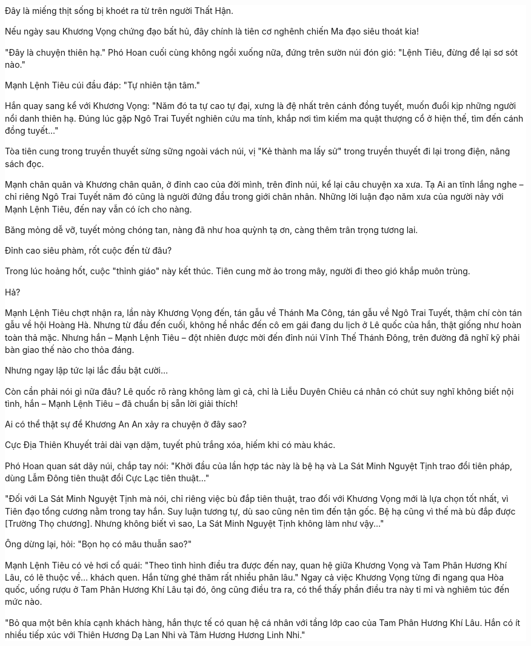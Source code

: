 Đây là miếng thịt sống bị khoét ra từ trên người Thất Hận.

Nếu ngày sau Khương Vọng chứng đạo bất hủ, đây chính là tiên cơ nghênh chiến Ma đạo siêu thoát kia!

"Đây là chuyện thiên hạ." Phó Hoan cuối cùng không ngồi xuống nữa, đứng trên sườn núi đón gió: "Lệnh Tiêu, đừng để lại sơ sót nào."

Mạnh Lệnh Tiêu cúi đầu đáp: "Tự nhiên tận tâm."

Hắn quay sang kể với Khương Vọng: "Năm đó ta tự cao tự đại, xưng là đệ nhất trên cánh đồng tuyết, muốn đuổi kịp những người nổi danh thiên hạ. Đúng lúc gặp Ngô Trai Tuyết nghiên cứu ma tính, khắp nơi tìm kiếm ma quật thượng cổ ở hiện thế, tìm đến cánh đồng tuyết..."

Tòa tiên cung trong truyền thuyết sừng sững ngoài vách núi, vị "Kẻ thành ma lấy sử" trong truyền thuyết đi lại trong điện, nâng sách đọc.

Mạnh chân quân và Khương chân quân, ở đỉnh cao của đời mình, trên đỉnh núi, kể lại câu chuyện xa xưa. Tạ Ai an tĩnh lắng nghe – chỉ riêng Ngô Trai Tuyết năm đó cũng là người đứng đầu trong giới chân nhân. Những lời luận đạo năm xưa của người này với Mạnh Lệnh Tiêu, đến nay vẫn có ích cho nàng.

Băng mỏng dễ vỡ, tuyết mỏng chóng tan, nàng đã như hoa quỳnh tạ ơn, càng thêm trân trọng tương lai.

Đỉnh cao siêu phàm, rốt cuộc đến từ đâu?

Trong lúc hoảng hốt, cuộc "thỉnh giáo" này kết thúc. Tiên cung mờ ảo trong mây, người đi theo gió khắp muôn trùng.

Hả?

Mạnh Lệnh Tiêu chợt nhận ra, lần này Khương Vọng đến, tán gẫu về Thánh Ma Công, tán gẫu về Ngô Trai Tuyết, thậm chí còn tán gẫu về hội Hoàng Hà. Nhưng từ đầu đến cuối, không hề nhắc đến cô em gái đang du lịch ở Lê quốc của hắn, thật giống như hoàn toàn thả mặc. Nhưng hắn – Mạnh Lệnh Tiêu – đột nhiên được mời đến đỉnh núi Vĩnh Thế Thánh Đông, trên đường đã nghĩ kỹ phải bàn giao thế nào cho thỏa đáng.

Nhưng ngay lập tức lại lắc đầu bật cười…

Còn cần phải nói gì nữa đâu? Lê quốc rõ ràng không làm gì cả, chỉ là Liễu Duyên Chiêu cá nhân có chút suy nghĩ không biết nội tình, hắn – Mạnh Lệnh Tiêu – đã chuẩn bị sẵn lời giải thích!

Ai có thể thật sự để Khương An An xảy ra chuyện ở đây sao?

Cực Địa Thiên Khuyết trải dài vạn dặm, tuyết phủ trắng xóa, hiếm khi có màu khác.

Phó Hoan quan sát dãy núi, chắp tay nói: "Khởi đầu của lần hợp tác này là bệ hạ và La Sát Minh Nguyệt Tịnh trao đổi tiên pháp, dùng Lẫm Đông tiên thuật đổi Cực Lạc tiên thuật..."

"Đối với La Sát Minh Nguyệt Tịnh mà nói, chỉ riêng việc bù đắp tiên thuật, trao đổi với Khương Vọng mới là lựa chọn tốt nhất, vì Tiên đạo tổng cương nằm trong tay hắn. Suy luận tương tự, dù sao cũng nên tìm đến tận gốc. Bệ hạ cũng vì thế mà bù đắp được [Trường Thọ chương]. Nhưng không biết vì sao, La Sát Minh Nguyệt Tịnh không làm như vậy..."

Ông dừng lại, hỏi: "Bọn họ có mâu thuẫn sao?"

Mạnh Lệnh Tiêu có vẻ hơi cổ quái: "Theo tình hình điều tra được đến nay, quan hệ giữa Khương Vọng và Tam Phân Hương Khí Lâu, có lẽ thuộc về… khách quen. Hắn từng ghé thăm rất nhiều phân lâu." Ngay cả việc Khương Vọng từng đi ngang qua Hòa quốc, uống rượu ở Tam Phân Hương Khí Lâu tại đó, ông cũng điều tra ra, có thể thấy phần điều tra này tỉ mỉ và nghiêm túc đến mức nào.

"Bỏ qua một bên khía cạnh khách hàng, hắn thực tế có quan hệ cá nhân với tầng lớp cao của Tam Phân Hương Khí Lâu. Hắn có ít nhiều tiếp xúc với Thiên Hương Dạ Lan Nhi và Tâm Hương Hương Linh Nhi."
